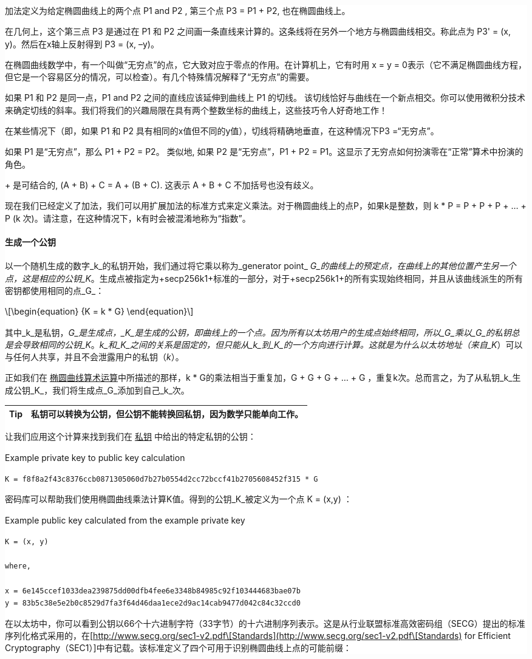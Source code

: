 加法定义为给定椭圆曲线上的两个点 P1 and P2 , 第三个点 P3 = P1 + P2, 也在椭圆曲线上。

在几何上，这个第三点 P3 是通过在 P1 和 P2 之间画一条直线来计算的。这条线将在另外一个地方与椭圆曲线相交。称此点为 P3' = (x, y)。然后在x轴上反射得到 P3 = (x, –y)。

在椭圆曲线数学中，有一个叫做“无穷点”的点，它大致对应于零点的作用。在计算机上，它有时用 x = y = 0表示（它不满足椭圆曲线方程，但它是一个容易区分的情况，可以检查）。有几个特殊情况解释了“无穷点”的需要。

如果 P1 和 P2 是同一点，P1 and P2 之间的直线应该延伸到曲线上 P1 的切线。 该切线恰好与曲线在一个新点相交。你可以使用微积分技术来确定切线的斜率。我们将我们的兴趣局限在具有两个整数坐标的曲线上，这些技巧令人好奇地工作！

在某些情况下（即，如果 P1 和 P2 具有相同的x值但不同的y值），切线将精确地垂直，在这种情况下P3 =“无穷点”。

如果 P1 是“无穷点”，那么 P1 + P2 = P2。 类似地, 如果 P2 是“无穷点”，P1 + P2 = P1。这显示了无穷点如何扮演零在“正常”算术中扮演的角色。

\+ 是可结合的, (A + B) + C = A + (B + C). 这表示 A + B + C 不加括号也没有歧义。

现在我们已经定义了加法，我们可以用扩展加法的标准方式来定义乘法。对于椭圆曲线上的点P，如果k是整数，则 k \* P = P + P + P + …​ + P (k 次)。请注意，在这种情况下，k有时会被混淆地称为“指数”。

#### 生成一个公钥 <a href="#user-content-public_key_derivation" id="user-content-public_key_derivation"></a>

以一个随机生成的数字\_k\_的私钥开始，我们通过将它乘以称为\_generator point\_ _G\_的曲线上的预定点，在曲线上的其他位置产生另一个点，这是相应的公钥\_K_。生成点被指定为+secp256k1+标准的一部分，对于+secp256k1+的所有实现始终相同，并且从该曲线派生的所有密钥都使用相同的点\_G\_：

\\\[\begin{equation} {K = k \* G} \end{equation}\\]

其中\_k\_是私钥，_G\_是生成点，\_K\_是生成的公钥，即曲线上的一个点。因为所有以太坊用户的生成点始终相同，所以\_G\_乘以\_G\_的私钥总是会导致相同的公钥\_K_。_k\_和\_K\_之间的关系是固定的，但只能从\_k\_到\_K\_的一个方向进行计算。这就是为什么以太坊地址（来自\_K_）可以与任何人共享，并且不会泄露用户的私钥（_k_）。

正如我们在 [椭圆曲线算术运算](broken-reference)中所描述的那样，k \* G的乘法相当于重复加，G + G + G + …​ + G ，重复k次。总而言之，为了从私钥\_k\_生成公钥\_K\_，我们将生成点\_G\_添加到自己\_k\_次。

| Tip | 私钥可以转换为公钥，但公钥不能转换回私钥，因为数学只能单向工作。 |
| --- | -------------------------------- |

让我们应用这个计算来找到我们在 [私钥](broken-reference) 中给出的特定私钥的公钥：

Example private key to public key calculation

```
K = f8f8a2f43c8376ccb0871305060d7b27b0554d2cc72bccf41b2705608452f315 * G
```

密码库可以帮助我们使用椭圆曲线乘法计算K值。得到的公钥\_K\_被定义为一个点 K = (x,y) ：

Example public key calculated from the example private key

```
K = (x, y)

where,

x = 6e145ccef1033dea239875dd00dfb4fee6e3348b84985c92f103444683bae07b
y = 83b5c38e5e2b0c8529d7fa3f64d46daa1ece2d9ac14cab9477d042c84c32ccd0
```

在以太坊中，你可以看到公钥以66个十六进制字符（33字节）的十六进制序列表示。这是从行业联盟标准高效密码组（SECG）提出的标准序列化格式采用的，在[http://www.secg.org/sec1-v2.pdf\[Standards](http://www.secg.org/sec1-v2.pdf\[Standards) for Efficient Cryptography（SEC1）]中有记载。该标准定义了四个可用于识别椭圆曲线上点的可能前缀：
